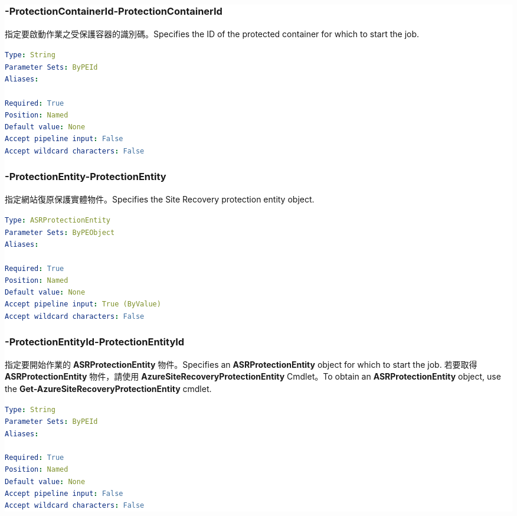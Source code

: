 ### <span data-ttu-id="b4a59-141">-ProtectionContainerId</span><span class="sxs-lookup"><span data-stu-id="b4a59-141">-ProtectionContainerId</span></span>
<span data-ttu-id="b4a59-142">指定要啟動作業之受保護容器的識別碼。</span><span class="sxs-lookup"><span data-stu-id="b4a59-142">Specifies the ID of the protected container for which to start the job.</span></span>

```yaml
Type: String
Parameter Sets: ByPEId
Aliases: 

Required: True
Position: Named
Default value: None
Accept pipeline input: False
Accept wildcard characters: False
```

### <span data-ttu-id="b4a59-143">-ProtectionEntity</span><span class="sxs-lookup"><span data-stu-id="b4a59-143">-ProtectionEntity</span></span>
<span data-ttu-id="b4a59-144">指定網站復原保護實體物件。</span><span class="sxs-lookup"><span data-stu-id="b4a59-144">Specifies the Site Recovery protection entity object.</span></span>

```yaml
Type: ASRProtectionEntity
Parameter Sets: ByPEObject
Aliases: 

Required: True
Position: Named
Default value: None
Accept pipeline input: True (ByValue)
Accept wildcard characters: False
```

### <span data-ttu-id="b4a59-145">-ProtectionEntityId</span><span class="sxs-lookup"><span data-stu-id="b4a59-145">-ProtectionEntityId</span></span>
<span data-ttu-id="b4a59-146">指定要開始作業的 **ASRProtectionEntity** 物件。</span><span class="sxs-lookup"><span data-stu-id="b4a59-146">Specifies an **ASRProtectionEntity** object for which to start the job.</span></span>
<span data-ttu-id="b4a59-147">若要取得 **ASRProtectionEntity** 物件，請使用 **AzureSiteRecoveryProtectionEntity** Cmdlet。</span><span class="sxs-lookup"><span data-stu-id="b4a59-147">To obtain an **ASRProtectionEntity** object, use the **Get-AzureSiteRecoveryProtectionEntity** cmdlet.</span></span>

```yaml
Type: String
Parameter Sets: ByPEId
Aliases: 

Required: True
Position: Named
Default value: None
Accept pipeline input: False
Accept wildcard characters: False
```
